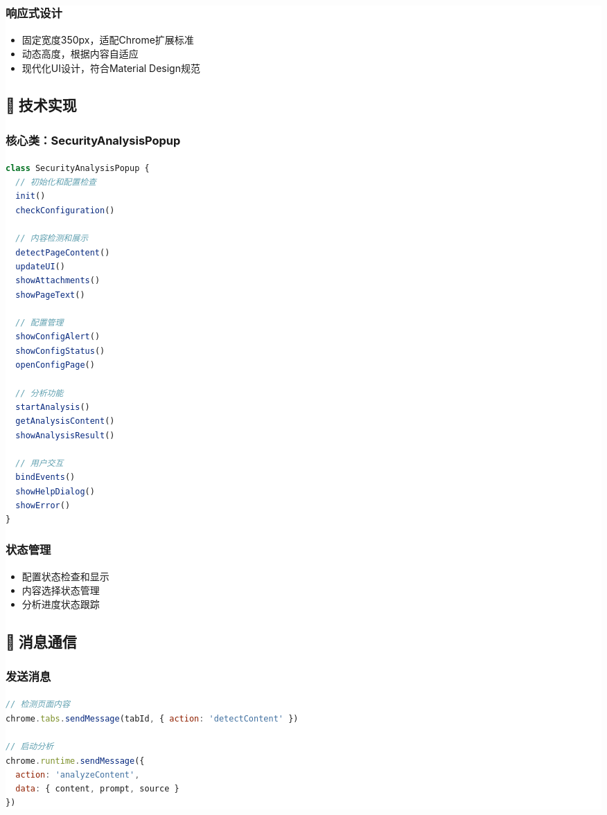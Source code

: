 ### 响应式设计
- 固定宽度350px，适配Chrome扩展标准
- 动态高度，根据内容自适应
- 现代化UI设计，符合Material Design规范

## 🔧 技术实现

### 核心类：SecurityAnalysisPopup
```javascript
class SecurityAnalysisPopup {
  // 初始化和配置检查
  init()
  checkConfiguration()
  
  // 内容检测和展示
  detectPageContent()
  updateUI()
  showAttachments()
  showPageText()
  
  // 配置管理
  showConfigAlert()
  showConfigStatus()
  openConfigPage()
  
  // 分析功能
  startAnalysis()
  getAnalysisContent()
  showAnalysisResult()
  
  // 用户交互
  bindEvents()
  showHelpDialog()
  showError()
}
```

### 状态管理
- 配置状态检查和显示
- 内容选择状态管理
- 分析进度状态跟踪

## 📡 消息通信

### 发送消息
```javascript
// 检测页面内容
chrome.tabs.sendMessage(tabId, { action: 'detectContent' })

// 启动分析
chrome.runtime.sendMessage({ 
  action: 'analyzeContent',
  data: { content, prompt, source }
})
```
